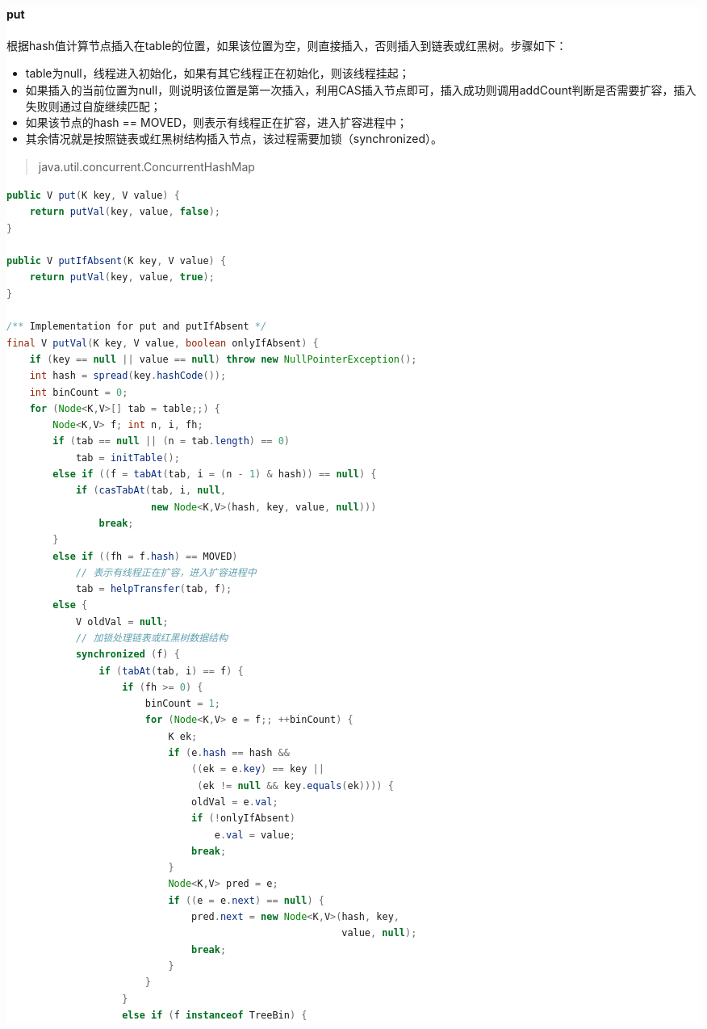 

#### put

根据hash值计算节点插入在table的位置，如果该位置为空，则直接插入，否则插入到链表或红黑树。步骤如下：

- table为null，线程进入初始化，如果有其它线程正在初始化，则该线程挂起；
- 如果插入的当前位置为null，则说明该位置是第一次插入，利用CAS插入节点即可，插入成功则调用addCount判断是否需要扩容，插入失败则通过自旋继续匹配；
- 如果该节点的hash == MOVED，则表示有线程正在扩容，进入扩容进程中；
- 其余情况就是按照链表或红黑树结构插入节点，该过程需要加锁（synchronized）。



> java.util.concurrent.ConcurrentHashMap

```java
public V put(K key, V value) {
    return putVal(key, value, false);
}

public V putIfAbsent(K key, V value) {
    return putVal(key, value, true);
}

/** Implementation for put and putIfAbsent */
final V putVal(K key, V value, boolean onlyIfAbsent) {
    if (key == null || value == null) throw new NullPointerException();
    int hash = spread(key.hashCode());
    int binCount = 0;
    for (Node<K,V>[] tab = table;;) {
        Node<K,V> f; int n, i, fh;
        if (tab == null || (n = tab.length) == 0)
            tab = initTable();
        else if ((f = tabAt(tab, i = (n - 1) & hash)) == null) {
            if (casTabAt(tab, i, null,
                         new Node<K,V>(hash, key, value, null)))
                break;           
        }
        else if ((fh = f.hash) == MOVED)
            // 表示有线程正在扩容，进入扩容进程中
            tab = helpTransfer(tab, f);
        else {
            V oldVal = null;
            // 加锁处理链表或红黑树数据结构
            synchronized (f) {
                if (tabAt(tab, i) == f) {
                    if (fh >= 0) {
                        binCount = 1;
                        for (Node<K,V> e = f;; ++binCount) {
                            K ek;
                            if (e.hash == hash &&
                                ((ek = e.key) == key ||
                                 (ek != null && key.equals(ek)))) {
                                oldVal = e.val;
                                if (!onlyIfAbsent)
                                    e.val = value;
                                break;
                            }
                            Node<K,V> pred = e;
                            if ((e = e.next) == null) {
                                pred.next = new Node<K,V>(hash, key,
                                                          value, null);
                                break;
                            }
                        }
                    }
                    else if (f instanceof TreeBin) {
```